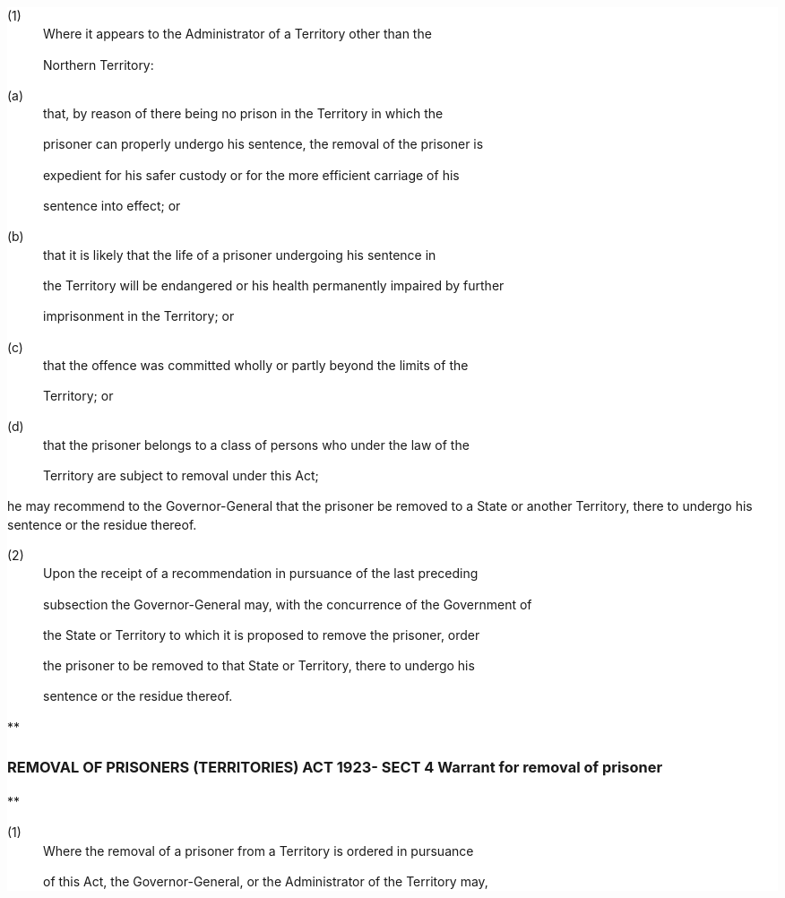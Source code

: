  <dl compact="">

<dt>(1)</dt><dd>Where it appears to the Administrator of a Territory other than the

Northern Territory:

</dd> </dl>

<dl compact=""><dl compact=""><dl compact="">

<dt>(a)</dt><dd>that, by reason of there being no prison in the Territory in which the

prisoner can properly undergo his sentence, the removal of the prisoner is

expedient for his safer custody or for the more efficient carriage of his

sentence into effect; or</dd>

<dt>(b)</dt><dd>that it is likely that the life of a prisoner undergoing his sentence in

the Territory will be endangered or his health permanently impaired by further

imprisonment in the Territory; or</dd>

<dt>(c)</dt><dd>that the offence was committed wholly or partly beyond the limits of the

Territory; or</dd>

<dt>(d)</dt><dd>that the prisoner belongs to a class of persons who under the law of the

Territory are subject to removal under this Act;

</dd>

</dl></dl></dl>

he may recommend to the Governor-General that the prisoner be removed to a State or another Territory, there to undergo his sentence or the residue thereof.

<dl compact="">

<dt>(2)</dt><dd>Upon the receipt of a recommendation in pursuance of the last preceding

subsection the Governor-General may, with the concurrence of the Government of

the State or Territory to which it is proposed to remove the prisoner, order

the prisoner to be removed to that State or Territory, there to undergo his

sentence or the residue thereof.

</dd> </dl>

**

###  REMOVAL OF PRISONERS (TERRITORIES) ACT 1923- SECT 4  Warrant for removal of prisoner 
**

 <dl compact="">

<dt>(1)</dt><dd>Where the removal of a prisoner from a Territory is ordered in pursuance

of this Act, the Governor-General, or the Administrator of the Territory may,
